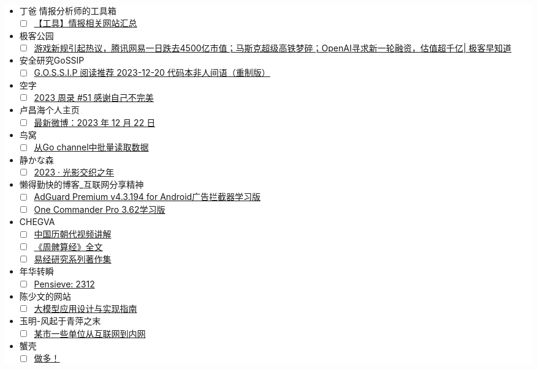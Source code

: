 - 丁爸 情报分析师的工具箱
  - [ ] [【工具】情报相关网站汇总](https://mp.weixin.qq.com/s?__biz=MzI2MTE0NTE3Mw==&mid=2651141194&idx=1&sn=fe6ee0e9e687f98753880cfe86c3b24a&chksm=f1af4370c6d8ca6662e8bcb015922008d11e31c57e1b8562b118c2261b1f457f5630718f5d93&scene=58&subscene=0#rd)
- 极客公园
  - [ ] [游戏新规引起热议，腾讯网易一日跌去4500亿市值；马斯克超级高铁梦碎；OpenAI寻求新一轮融资，估值超千亿| 极客早知道](https://mp.weixin.qq.com/s?__biz=MTMwNDMwODQ0MQ==&mid=2653028384&idx=1&sn=2d17e8f6b2076a571ac658ca9a22a456&chksm=7e577d964920f480e6ac0332b453b08cf65511765b6ab400dda535ba2968b87f5719e7b64021&scene=58&subscene=0#rd)
- 安全研究GoSSIP
  - [ ] [G.O.S.S.I.P 阅读推荐 2023-12-20 代码本非人间语（重制版）](https://mp.weixin.qq.com/s?__biz=Mzg5ODUxMzg0Ng==&mid=2247497012&idx=1&sn=9507c02886454e5a11a65409d356225e&chksm=c063dbedf71452fb4a38ce96b2f20777718993dadbbcb750c644bb7cb9f668d2ee70d88f9096&scene=58&subscene=0#rd)
- 空字
  - [ ] [2023 周录 #51 感谢自己不完美](https://blog.skybyte.me/2023/12/23/16/)
- 卢昌海个人主页
  - [ ] [最新微博：2023 年 12 月 22 日](https://www.changhai.org/articles/miscellaneous/blog/202312.php#latest)
- 鸟窝
  - [ ] [从Go channel中批量读取数据](https://colobu.com/2023/12/23/batch-read-from-channels/)
- 静かな森
  - [ ] [2023 · 光影交织之年](https://innei.in/notes/160)
- 懒得勤快的博客_互联网分享精神
  - [ ] [AdGuard Premium v4.3.194 for Android广告拦截器学习版](https://masuit.com/1591)
  - [ ] [One Commander Pro 3.62学习版](https://masuit.com/87)
- CHEGVA
  - [ ] [中国历朝代视频讲解](https://chegva.com/5881.html)
  - [ ] [《周髀算经》全文](https://chegva.com/5876.html)
  - [ ] [易经研究系列著作集](https://chegva.com/5875.html)
- 年华转瞬
  - [ ] [Pensieve: 2312](https://xiaket.github.io/2023/pensieve-2312.html)
- 陈少文的网站
  - [ ] [大模型应用设计与实现指南](https://www.chenshaowen.com/blog/large-model-application-design-and-implementation-guide.html)
- 玉明-风起于青萍之末
  - [ ] [某市一些单位从互联网到内网](https://xdym11235.com/archives/302.html)
- 蟹壳
  - [ ] [做多！](https://shellc.cn/2023/12/23/%E5%81%9A%E5%A4%9A.html)

